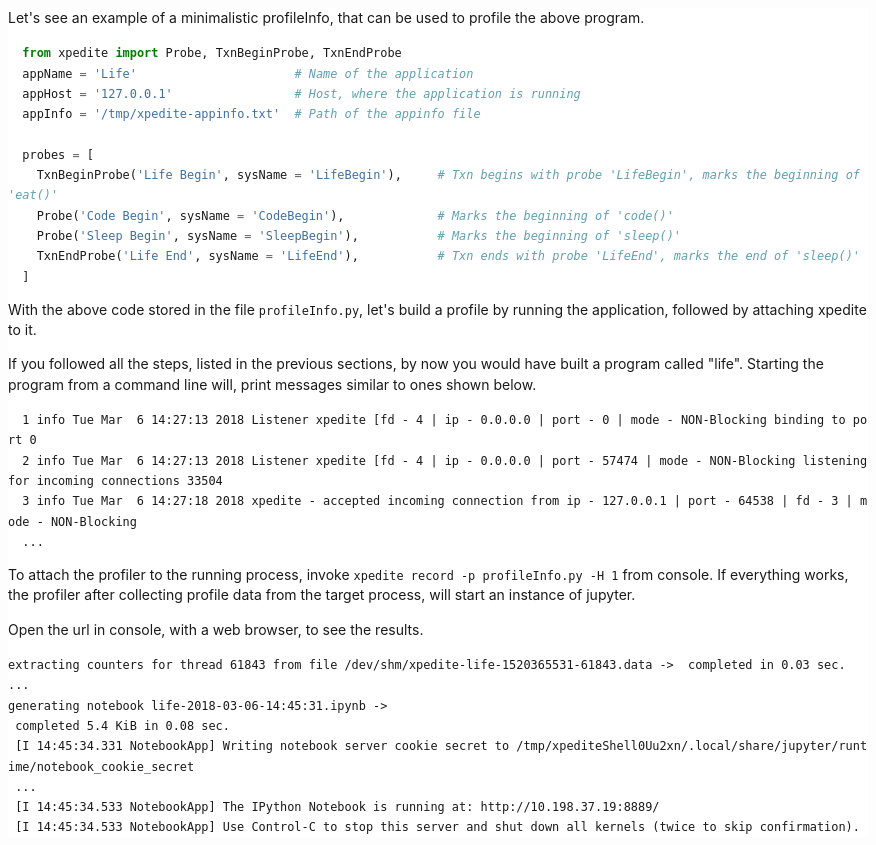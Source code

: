 Let's see an example of a minimalistic profileInfo, that can be used to profile the above program.

```python
  from xpedite import Probe, TxnBeginProbe, TxnEndProbe
  appName = 'Life'                      # Name of the application
  appHost = '127.0.0.1'                 # Host, where the application is running
  appInfo = '/tmp/xpedite-appinfo.txt'  # Path of the appinfo file

  probes = [
    TxnBeginProbe('Life Begin', sysName = 'LifeBegin'),     # Txn begins with probe 'LifeBegin', marks the beginning of 'eat()'
    Probe('Code Begin', sysName = 'CodeBegin'),             # Marks the beginning of 'code()'
    Probe('Sleep Begin', sysName = 'SleepBegin'),           # Marks the beginning of 'sleep()'
    TxnEndProbe('Life End', sysName = 'LifeEnd'),           # Txn ends with probe 'LifeEnd', marks the end of 'sleep()'
  ]
```

With the above code stored in the file ```profileInfo.py```, let's build a profile by running the application, followed by attaching xpedite to it.
  
If you followed all the steps, listed in the previous sections, by now you would have built a program called "life". 
Starting the program from a command line will, print messages similar to ones shown below.

```
  1 info Tue Mar  6 14:27:13 2018 Listener xpedite [fd - 4 | ip - 0.0.0.0 | port - 0 | mode - NON-Blocking binding to port 0
  2 info Tue Mar  6 14:27:13 2018 Listener xpedite [fd - 4 | ip - 0.0.0.0 | port - 57474 | mode - NON-Blocking listening for incoming connections 33504
  3 info Tue Mar  6 14:27:18 2018 xpedite - accepted incoming connection from ip - 127.0.0.1 | port - 64538 | fd - 3 | mode - NON-Blocking
  ...
```

To attach the profiler to the running process, invoke ```xpedite record -p profileInfo.py -H 1``` from console.
If everything works, the profiler after collecting profile data from the target process, will start an instance of jupyter.
  
Open the url in console, with a web browser, to see the results.


```
extracting counters for thread 61843 from file /dev/shm/xpedite-life-1520365531-61843.data ->  completed in 0.03 sec.
...
generating notebook life-2018-03-06-14:45:31.ipynb ->
 completed 5.4 KiB in 0.08 sec.
 [I 14:45:34.331 NotebookApp] Writing notebook server cookie secret to /tmp/xpediteShell0Uu2xn/.local/share/jupyter/runtime/notebook_cookie_secret
 ...
 [I 14:45:34.533 NotebookApp] The IPython Notebook is running at: http://10.198.37.19:8889/
 [I 14:45:34.533 NotebookApp] Use Control-C to stop this server and shut down all kernels (twice to skip confirmation).
```
